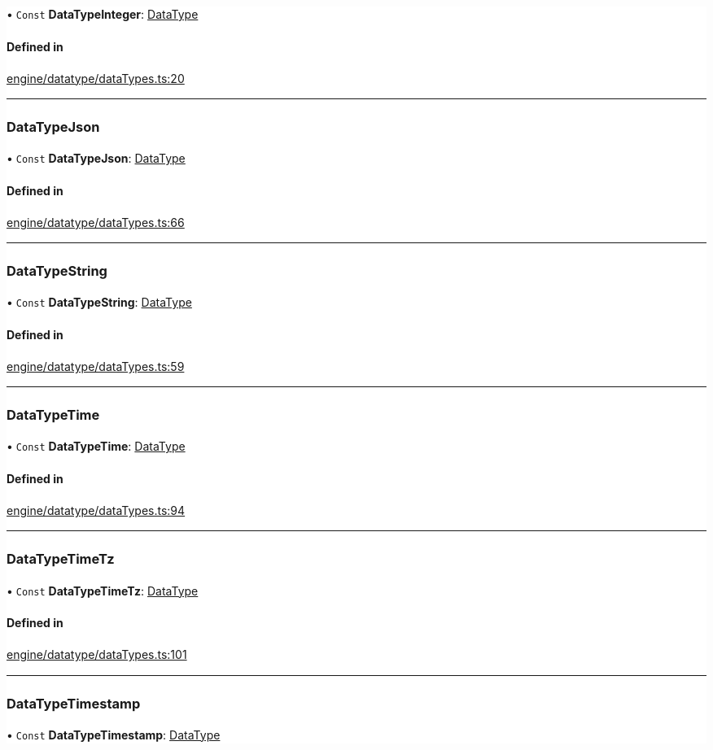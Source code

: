 • `Const` **DataTypeInteger**: [DataType](classes/datatype.md)

#### Defined in

[engine/datatype/dataTypes.ts:20](https://github.com/Enubia/shyft/blob/da240ce/src/engine/datatype/dataTypes.ts#L20)

___

### DataTypeJson

• `Const` **DataTypeJson**: [DataType](classes/datatype.md)

#### Defined in

[engine/datatype/dataTypes.ts:66](https://github.com/Enubia/shyft/blob/da240ce/src/engine/datatype/dataTypes.ts#L66)

___

### DataTypeString

• `Const` **DataTypeString**: [DataType](classes/datatype.md)

#### Defined in

[engine/datatype/dataTypes.ts:59](https://github.com/Enubia/shyft/blob/da240ce/src/engine/datatype/dataTypes.ts#L59)

___

### DataTypeTime

• `Const` **DataTypeTime**: [DataType](classes/datatype.md)

#### Defined in

[engine/datatype/dataTypes.ts:94](https://github.com/Enubia/shyft/blob/da240ce/src/engine/datatype/dataTypes.ts#L94)

___

### DataTypeTimeTz

• `Const` **DataTypeTimeTz**: [DataType](classes/datatype.md)

#### Defined in

[engine/datatype/dataTypes.ts:101](https://github.com/Enubia/shyft/blob/da240ce/src/engine/datatype/dataTypes.ts#L101)

___

### DataTypeTimestamp

• `Const` **DataTypeTimestamp**: [DataType](classes/datatype.md)
